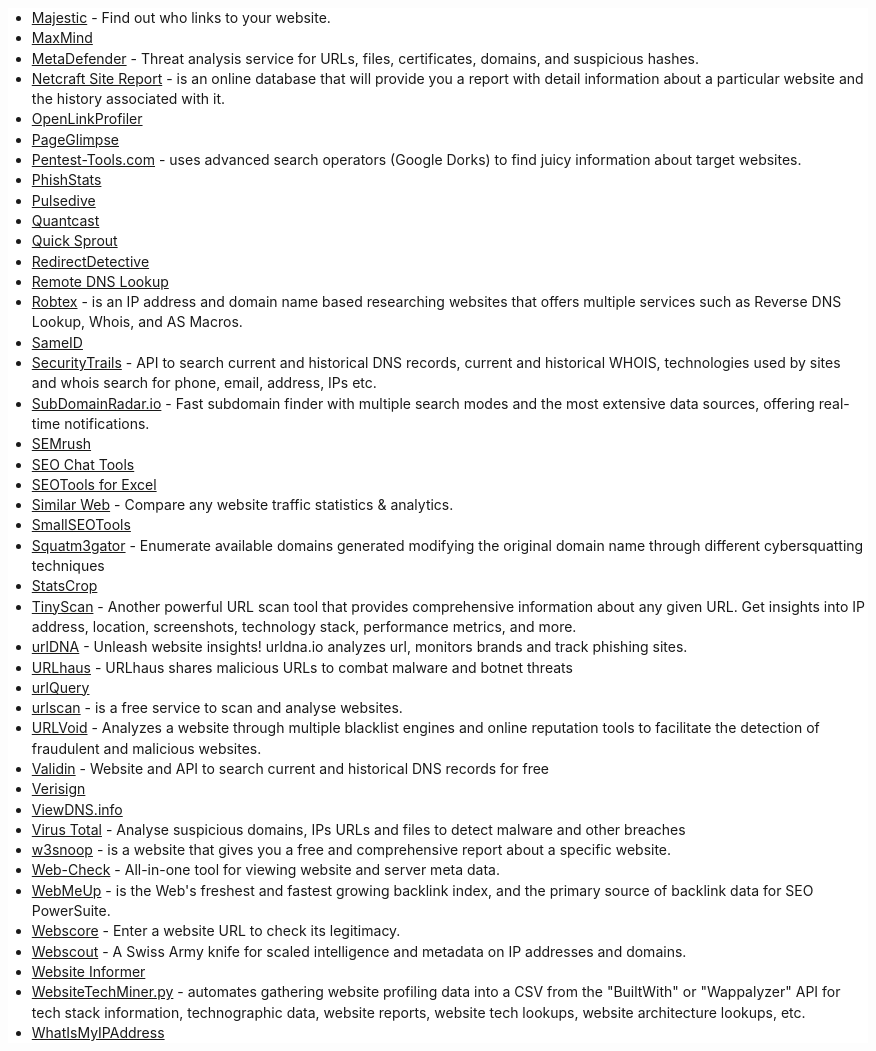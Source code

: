 * [Majestic](https://majestic.com) - Find out who links to your website.
* [MaxMind](https://www.maxmind.com)
* [MetaDefender](https://metadefender.com) - Threat analysis service for URLs, files, certificates, domains, and suspicious hashes.
* [Netcraft Site Report](http://toolbar.netcraft.com/site_report?url=undefined#last_reboot) - is an online database that will provide you a report with detail information about a particular website and the history associated with it.
* [OpenLinkProfiler](http://www.openlinkprofiler.org/)
* [PageGlimpse](http://www.pageglimpse.com)
* [Pentest-Tools.com](https://pentest-tools.com/information-gathering/google-hacking) - uses advanced search operators (Google Dorks) to find juicy information about target websites.
* [PhishStats](https://phishstats.info/)
* [Pulsedive](https://pulsedive.com)
* [Quantcast](https://www.quantcast.com)
* [Quick Sprout](https://www.quicksprout.com)
* [RedirectDetective](http://redirectdetective.com)
* [Remote DNS Lookup](https://remote.12dt.com)
* [Robtex](https://www.robtex.com) - is an IP address and domain name based researching websites that offers multiple services such as Reverse DNS Lookup, Whois, and AS Macros.
* [SameID](http://sameid.net)
* [SecurityTrails](https://securitytrails.com/dns-trails) - API to search current and historical DNS records, current and historical WHOIS, technologies used by sites and whois search for phone, email, address, IPs etc.
* [SubDomainRadar.io](https://subdomainradar.io) - Fast subdomain finder with multiple search modes and the most extensive data sources, offering real-time notifications.
* [SEMrush](https://www.semrush.com)
* [SEO Chat Tools](http://tools.seochat.com)
* [SEOTools for Excel](http://seotoolsforexcel.com)
* [Similar Web](https://www.similarweb.com) - Compare any website traffic statistics & analytics.
* [SmallSEOTools](http://smallseotools.com)
* [Squatm3gator](https://github.com/david3107/squatm3gator) - Enumerate available domains generated modifying the original domain name through different cybersquatting techniques
* [StatsCrop](http://www.statscrop.com)
* [TinyScan](https://www.tiny-scan.com) - Another powerful URL scan tool that provides comprehensive information about any given URL. Get insights into IP address, location, screenshots, technology stack, performance metrics, and more.
* [urlDNA](https://urldna.io/) -  Unleash website insights! urldna.io analyzes url, monitors brands and track phishing sites.
* [URLhaus](https://urlhaus.abuse.ch) - URLhaus shares malicious URLs to combat malware and botnet threats
* [urlQuery](http://urlquery.net)
* [urlscan](https://urlscan.io/) -  is a free service to scan and analyse websites.
* [URLVoid](http://www.urlvoid.com) - Analyzes a website through multiple blacklist engines and online reputation tools to facilitate the detection of fraudulent and malicious websites.
* [Validin](https://app.validin.com/) - Website and API to search current and historical DNS records for free
* [Verisign](http://dnssec-debugger.verisignlabs.com)
* [ViewDNS.info](http://viewdns.info)
* [Virus Total](https://www.virustotal.com/) - Analyse suspicious domains, IPs URLs and files to detect malware and other breaches
* [w3snoop](http://webboar.com.w3snoop.com) - is a website that gives you a free and comprehensive report about a specific website.
* [Web-Check](https://web-check.as93.net/) - All-in-one tool for viewing website and server meta data.
* [WebMeUp](http://webmeup.com) - is the Web's freshest and fastest growing backlink index, and the primary source of backlink data for SEO PowerSuite.
* [Webscore](https://garvit835.github.io/WebScore/) - Enter a website URL to check its legitimacy.
* [Webscout](https://webscout.io/)  - A Swiss Army knife for scaled intelligence and metadata on IP addresses and domains.
* [Website Informer](http://website.informer.com)
* [WebsiteTechMiner.py](https://github.com/cybersader/WebsiteTechMiner-py) - automates gathering website profiling data into a CSV from the "BuiltWith" or "Wappalyzer" API for tech stack information, technographic data, website reports, website tech lookups, website architecture lookups, etc.
* [WhatIsMyIPAddress](http://whatismyipaddress.com)
